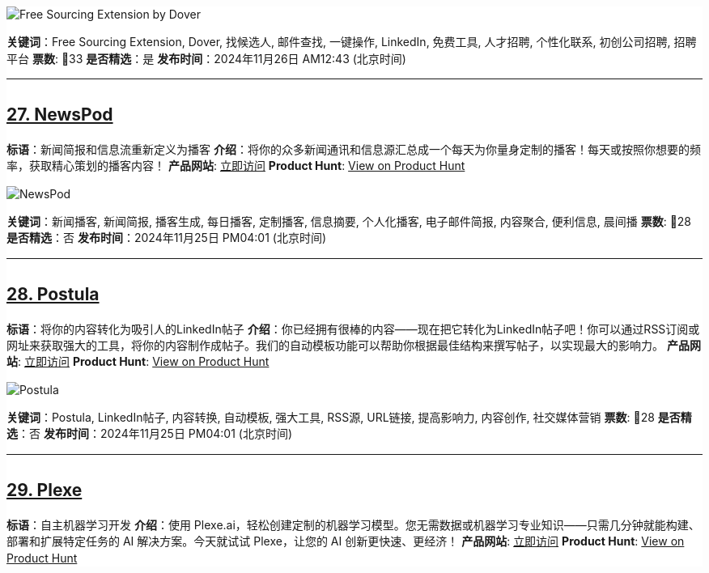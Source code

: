 ![Free Sourcing Extension by Dover](https://ph-files.imgix.net/491af0e6-bb59-4c00-8753-765b457c0f9b.png?auto=format&fit=crop&frame=1&h=512&w=1024)

**关键词**：Free Sourcing Extension, Dover, 找候选人, 邮件查找, 一键操作, LinkedIn, 免费工具, 人才招聘, 个性化联系, 初创公司招聘, 招聘平台
**票数**: 🔺33
**是否精选**：是
**发布时间**：2024年11月26日 AM12:43 (北京时间)

---

## [27. NewsPod](https://www.producthunt.com/posts/newspod?utm_campaign=producthunt-api&utm_medium=api-v2&utm_source=Application%3A+daily+ph+%28ID%3A+133301%29)
**标语**：新闻简报和信息流重新定义为播客
**介绍**：将你的众多新闻通讯和信息源汇总成一个每天为你量身定制的播客！每天或按照你想要的频率，获取精心策划的播客内容！
**产品网站**: [立即访问](https://www.producthunt.com/r/YS2ALG4TCUYLUH?utm_campaign=producthunt-api&utm_medium=api-v2&utm_source=Application%3A+daily+ph+%28ID%3A+133301%29)
**Product Hunt**: [View on Product Hunt](https://www.producthunt.com/posts/newspod?utm_campaign=producthunt-api&utm_medium=api-v2&utm_source=Application%3A+daily+ph+%28ID%3A+133301%29)

![NewsPod](https://ph-files.imgix.net/80cd622e-e9ac-4df6-96b6-097f11b9a7a8.png?auto=format&fit=crop&frame=1&h=512&w=1024)

**关键词**：新闻播客, 新闻简报, 播客生成, 每日播客, 定制播客, 信息摘要, 个人化播客, 电子邮件简报, 内容聚合, 便利信息, 晨间播
**票数**: 🔺28
**是否精选**：否
**发布时间**：2024年11月25日 PM04:01 (北京时间)

---

## [28. Postula](https://www.producthunt.com/posts/postula?utm_campaign=producthunt-api&utm_medium=api-v2&utm_source=Application%3A+daily+ph+%28ID%3A+133301%29)
**标语**：将你的内容转化为吸引人的LinkedIn帖子
**介绍**：你已经拥有很棒的内容——现在把它转化为LinkedIn帖子吧！你可以通过RSS订阅或网址来获取强大的工具，将你的内容制作成帖子。我们的自动模板功能可以帮助你根据最佳结构来撰写帖子，以实现最大的影响力。
**产品网站**: [立即访问](https://www.producthunt.com/r/XQCA4IDEPBVVRL?utm_campaign=producthunt-api&utm_medium=api-v2&utm_source=Application%3A+daily+ph+%28ID%3A+133301%29)
**Product Hunt**: [View on Product Hunt](https://www.producthunt.com/posts/postula?utm_campaign=producthunt-api&utm_medium=api-v2&utm_source=Application%3A+daily+ph+%28ID%3A+133301%29)

![Postula](https://ph-files.imgix.net/7585f7e8-819b-4de7-b838-fd1a7ee29ddc.png?auto=format&fit=crop&frame=1&h=512&w=1024)

**关键词**：Postula, LinkedIn帖子, 内容转换, 自动模板, 强大工具, RSS源, URL链接, 提高影响力, 内容创作, 社交媒体营销
**票数**: 🔺28
**是否精选**：否
**发布时间**：2024年11月25日 PM04:01 (北京时间)

---

## [29. Plexe](https://www.producthunt.com/posts/plexe?utm_campaign=producthunt-api&utm_medium=api-v2&utm_source=Application%3A+daily+ph+%28ID%3A+133301%29)
**标语**：自主机器学习开发
**介绍**：使用 Plexe.ai，轻松创建定制的机器学习模型。您无需数据或机器学习专业知识——只需几分钟就能构建、部署和扩展特定任务的 AI 解决方案。今天就试试 Plexe，让您的 AI 创新更快速、更经济！
**产品网站**: [立即访问](https://www.producthunt.com/r/6SEV23VI4XXQT3?utm_campaign=producthunt-api&utm_medium=api-v2&utm_source=Application%3A+daily+ph+%28ID%3A+133301%29)
**Product Hunt**: [View on Product Hunt](https://www.producthunt.com/posts/plexe?utm_campaign=producthunt-api&utm_medium=api-v2&utm_source=Application%3A+daily+ph+%28ID%3A+133301%29)
